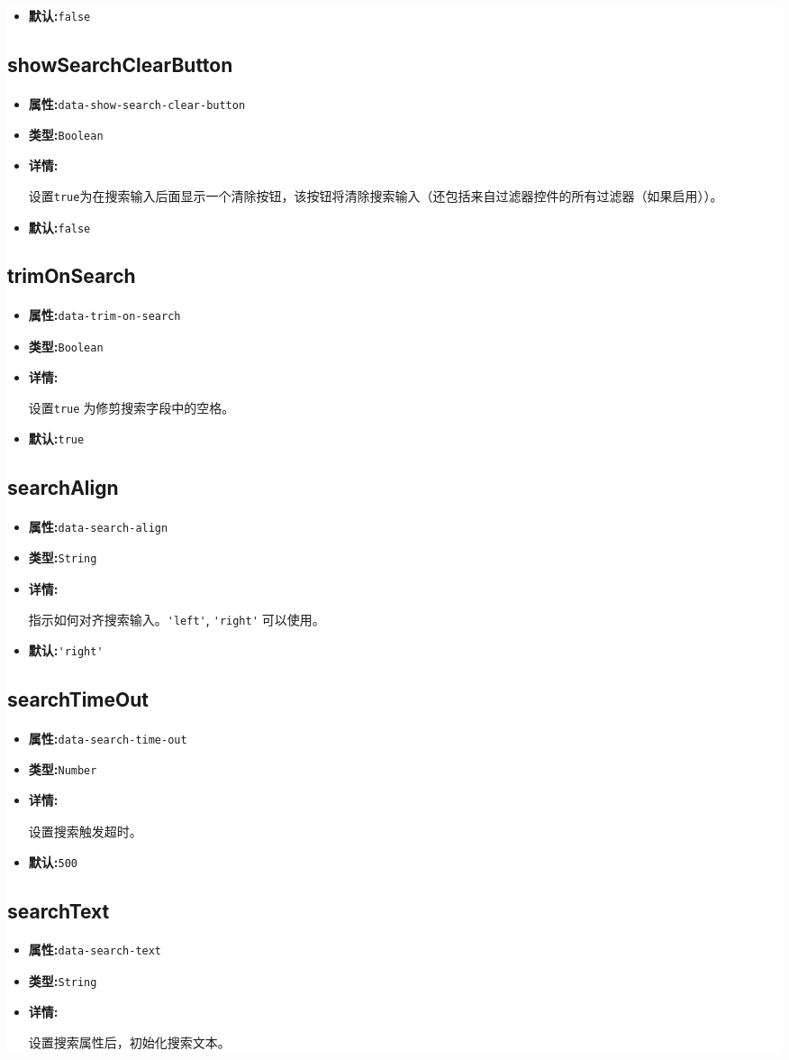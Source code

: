 - **默认:**`false`

## showSearchClearButton

- **属性:**`data-show-search-clear-button`

- **类型:**`Boolean`

- **详情:**

  设置`true`为在搜索输入后面显示一个清除按钮，该按钮将清除搜索输入（还包括来自过滤器控件的所有过滤器（如果启用））。

- **默认:**`false`

## trimOnSearch

- **属性:**`data-trim-on-search`

- **类型:**`Boolean`

- **详情:**

  设置`true` 为修剪搜索字段中的空格。

- **默认:**`true`

## searchAlign

- **属性:**`data-search-align`

- **类型:**`String`

- **详情:**

  指示如何对齐搜索输入。`'left'`, `'right'` 可以使用。

- **默认:**`'right'`

## searchTimeOut

- **属性:**`data-search-time-out`

- **类型:**`Number`

- **详情:**

  设置搜索触发超时。

- **默认:**`500`

## searchText

- **属性:**`data-search-text`

- **类型:**`String`

- **详情:**

  设置搜索属性后，初始化搜索文本。

